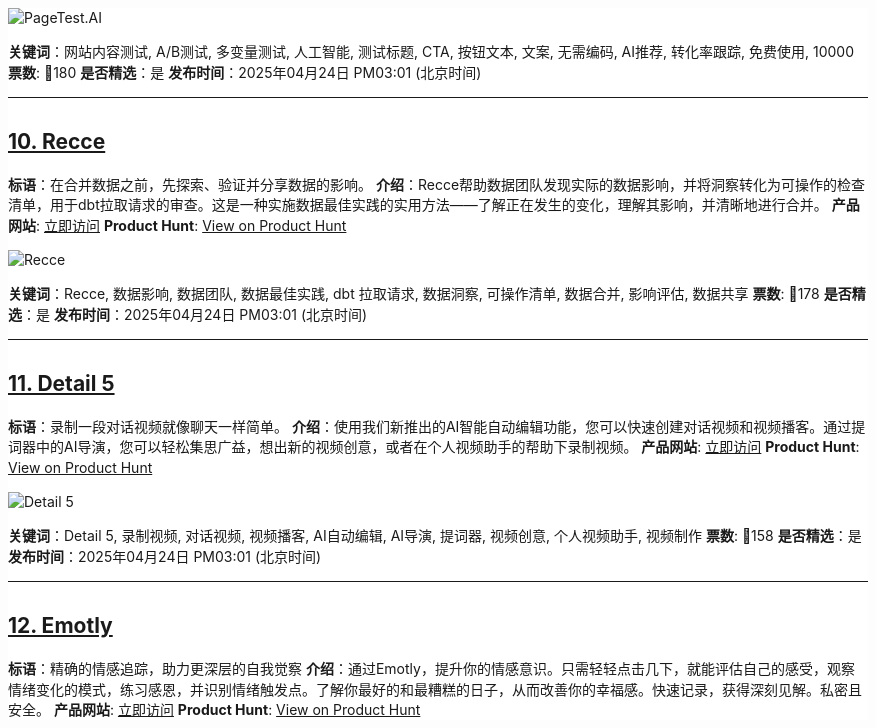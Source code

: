 ![PageTest.AI](https://ph-files.imgix.net/78aa465c-3ba9-44c8-8202-fc05570041bd.jpeg?auto=format)

**关键词**：网站内容测试, A/B测试, 多变量测试, 人工智能, 测试标题, CTA, 按钮文本, 文案, 无需编码, AI推荐, 转化率跟踪, 免费使用, 10000
**票数**: 🔺180
**是否精选**：是
**发布时间**：2025年04月24日 PM03:01 (北京时间)

---

## [10. Recce](https://www.producthunt.com/posts/recce-4?utm_campaign=producthunt-api&utm_medium=api-v2&utm_source=Application%3A+decohack+%28ID%3A+172745%29)
**标语**：在合并数据之前，先探索、验证并分享数据的影响。
**介绍**：Recce帮助数据团队发现实际的数据影响，并将洞察转化为可操作的检查清单，用于dbt拉取请求的审查。这是一种实施数据最佳实践的实用方法——了解正在发生的变化，理解其影响，并清晰地进行合并。
**产品网站**: [立即访问](https://www.producthunt.com/r/W2XCRUGEGKYMD5?utm_campaign=producthunt-api&utm_medium=api-v2&utm_source=Application%3A+decohack+%28ID%3A+172745%29)
**Product Hunt**: [View on Product Hunt](https://www.producthunt.com/posts/recce-4?utm_campaign=producthunt-api&utm_medium=api-v2&utm_source=Application%3A+decohack+%28ID%3A+172745%29)

![Recce](https://ph-files.imgix.net/7b99cf60-86a5-4a0b-a26a-f639be88cf27.png?auto=format)

**关键词**：Recce, 数据影响, 数据团队, 数据最佳实践, dbt 拉取请求, 数据洞察, 可操作清单, 数据合并, 影响评估, 数据共享
**票数**: 🔺178
**是否精选**：是
**发布时间**：2025年04月24日 PM03:01 (北京时间)

---

## [11. Detail 5](https://www.producthunt.com/posts/detail-5?utm_campaign=producthunt-api&utm_medium=api-v2&utm_source=Application%3A+decohack+%28ID%3A+172745%29)
**标语**：录制一段对话视频就像聊天一样简单。
**介绍**：使用我们新推出的AI智能自动编辑功能，您可以快速创建对话视频和视频播客。通过提词器中的AI导演，您可以轻松集思广益，想出新的视频创意，或者在个人视频助手的帮助下录制视频。
**产品网站**: [立即访问](https://www.producthunt.com/r/5AD3UCYO7XPSWJ?utm_campaign=producthunt-api&utm_medium=api-v2&utm_source=Application%3A+decohack+%28ID%3A+172745%29)
**Product Hunt**: [View on Product Hunt](https://www.producthunt.com/posts/detail-5?utm_campaign=producthunt-api&utm_medium=api-v2&utm_source=Application%3A+decohack+%28ID%3A+172745%29)

![Detail 5](https://ph-files.imgix.net/9e89658b-27cb-4089-b838-966e3b710547.jpeg?auto=format)

**关键词**：Detail 5, 录制视频, 对话视频, 视频播客, AI自动编辑, AI导演, 提词器, 视频创意, 个人视频助手, 视频制作
**票数**: 🔺158
**是否精选**：是
**发布时间**：2025年04月24日 PM03:01 (北京时间)

---

## [12. Emotly](https://www.producthunt.com/posts/emotly?utm_campaign=producthunt-api&utm_medium=api-v2&utm_source=Application%3A+decohack+%28ID%3A+172745%29)
**标语**：精确的情感追踪，助力更深层的自我觉察
**介绍**：通过Emotly，提升你的情感意识。只需轻轻点击几下，就能评估自己的感受，观察情绪变化的模式，练习感恩，并识别情绪触发点。了解你最好的和最糟糕的日子，从而改善你的幸福感。快速记录，获得深刻见解。私密且安全。
**产品网站**: [立即访问](https://www.producthunt.com/r/XARKYETL2MQI47?utm_campaign=producthunt-api&utm_medium=api-v2&utm_source=Application%3A+decohack+%28ID%3A+172745%29)
**Product Hunt**: [View on Product Hunt](https://www.producthunt.com/posts/emotly?utm_campaign=producthunt-api&utm_medium=api-v2&utm_source=Application%3A+decohack+%28ID%3A+172745%29)
